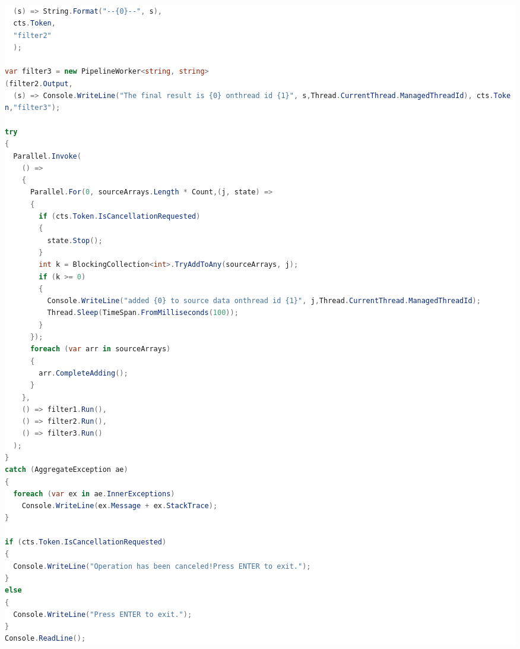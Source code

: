 ```cs
  (s) => String.Format("--{0}--", s),
  cts.Token,
  "filter2"
  );

var filter3 = new PipelineWorker<string, string>
(filter2.Output,
  (s) => Console.WriteLine("The final result is {0} onthread id {1}", s,Thread.CurrentThread.ManagedThreadId), cts.Token,"filter3");

try
{
  Parallel.Invoke(
    () =>
    {
      Parallel.For(0, sourceArrays.Length * Count,(j, state) =>
      {
        if (cts.Token.IsCancellationRequested)
        {
          state.Stop();
        }
        int k = BlockingCollection<int>.TryAddToAny(sourceArrays, j);
        if (k >= 0)
        {
          Console.WriteLine("added {0} to source data onthread id {1}", j,Thread.CurrentThread.ManagedThreadId);
          Thread.Sleep(TimeSpan.FromMilliseconds(100));
        }
      });
      foreach (var arr in sourceArrays)
      {
        arr.CompleteAdding();
      }
    },
    () => filter1.Run(),
    () => filter2.Run(),
    () => filter3.Run()
  );
}
catch (AggregateException ae)
{
  foreach (var ex in ae.InnerExceptions)
    Console.WriteLine(ex.Message + ex.StackTrace);
}

if (cts.Token.IsCancellationRequested)
{
  Console.WriteLine("Operation has been canceled!Press ENTER to exit.");
}
else
{
  Console.WriteLine("Press ENTER to exit.");
}
Console.ReadLine();
```
